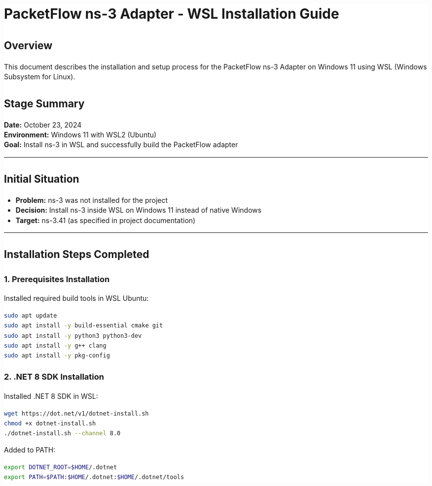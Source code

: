 # PacketFlow ns-3 Adapter - WSL Installation Guide

## Overview

This document describes the installation and setup process for the PacketFlow ns-3 Adapter on Windows 11 using WSL (Windows Subsystem for Linux).

## Stage Summary

**Date:** October 23, 2024  
**Environment:** Windows 11 with WSL2 (Ubuntu)  
**Goal:** Install ns-3 in WSL and successfully build the PacketFlow adapter

---

## Initial Situation

- **Problem:** ns-3 was not installed for the project
- **Decision:** Install ns-3 inside WSL on Windows 11 instead of native Windows
- **Target:** ns-3.41 (as specified in project documentation)

---

## Installation Steps Completed

### 1. Prerequisites Installation

Installed required build tools in WSL Ubuntu:

```bash
sudo apt update
sudo apt install -y build-essential cmake git
sudo apt install -y python3 python3-dev
sudo apt install -y g++ clang
sudo apt install -y pkg-config
```

### 2. .NET 8 SDK Installation

Installed .NET 8 SDK in WSL:

```bash
wget https://dot.net/v1/dotnet-install.sh
chmod +x dotnet-install.sh
./dotnet-install.sh --channel 8.0
```

Added to PATH:
```bash
export DOTNET_ROOT=$HOME/.dotnet
export PATH=$PATH:$HOME/.dotnet:$HOME/.dotnet/tools
```
